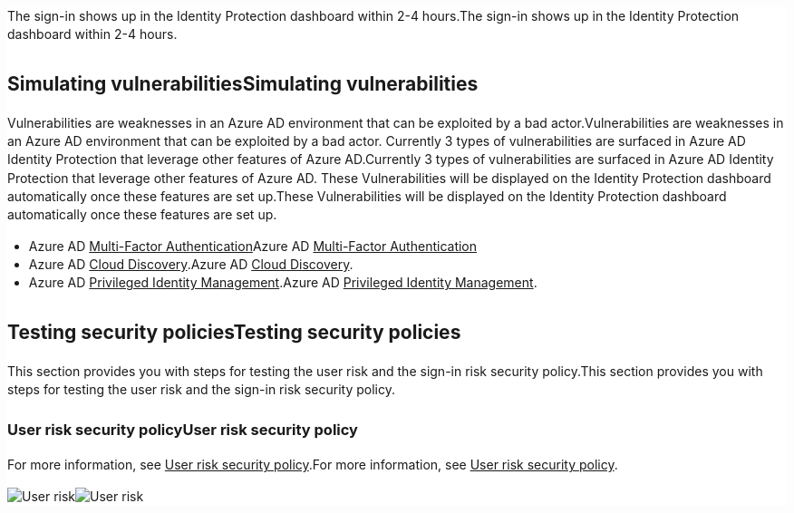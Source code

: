 <span data-ttu-id="f791a-151">The sign-in shows up in the Identity Protection dashboard within 2-4 hours.</span><span class="sxs-lookup"><span data-stu-id="f791a-151">The sign-in shows up in the Identity Protection dashboard within 2-4 hours.</span></span>

## <a name="simulating-vulnerabilities"></a><span data-ttu-id="f791a-152">Simulating vulnerabilities</span><span class="sxs-lookup"><span data-stu-id="f791a-152">Simulating vulnerabilities</span></span>
<span data-ttu-id="f791a-153">Vulnerabilities are weaknesses in an Azure AD environment that can be exploited by a bad actor.</span><span class="sxs-lookup"><span data-stu-id="f791a-153">Vulnerabilities are weaknesses in an Azure AD environment that can be exploited by a bad actor.</span></span> <span data-ttu-id="f791a-154">Currently 3 types of vulnerabilities are surfaced in Azure AD Identity Protection that leverage other features of Azure AD.</span><span class="sxs-lookup"><span data-stu-id="f791a-154">Currently 3 types of vulnerabilities are surfaced in Azure AD Identity Protection that leverage other features of Azure AD.</span></span> <span data-ttu-id="f791a-155">These Vulnerabilities will be displayed on the Identity Protection dashboard automatically once these features are set up.</span><span class="sxs-lookup"><span data-stu-id="f791a-155">These Vulnerabilities will be displayed on the Identity Protection dashboard automatically once these features are set up.</span></span>

* <span data-ttu-id="f791a-156">Azure AD [Multi-Factor Authentication](../authentication/multi-factor-authentication.md)</span><span class="sxs-lookup"><span data-stu-id="f791a-156">Azure AD [Multi-Factor Authentication](../authentication/multi-factor-authentication.md)</span></span>
* <span data-ttu-id="f791a-157">Azure AD [Cloud Discovery](https://docs.microsoft.com/cloud-app-security/).</span><span class="sxs-lookup"><span data-stu-id="f791a-157">Azure AD [Cloud Discovery](https://docs.microsoft.com/cloud-app-security/).</span></span>
* <span data-ttu-id="f791a-158">Azure AD [Privileged Identity Management](../privileged-identity-management/pim-configure.md).</span><span class="sxs-lookup"><span data-stu-id="f791a-158">Azure AD [Privileged Identity Management](../privileged-identity-management/pim-configure.md).</span></span> 


## <a name="testing-security-policies"></a><span data-ttu-id="f791a-159">Testing security policies</span><span class="sxs-lookup"><span data-stu-id="f791a-159">Testing security policies</span></span>

<span data-ttu-id="f791a-160">This section provides you with steps for testing the user risk and the sign-in risk security policy.</span><span class="sxs-lookup"><span data-stu-id="f791a-160">This section provides you with steps for testing the user risk and the sign-in risk security policy.</span></span>


### <a name="user-risk-security-policy"></a><span data-ttu-id="f791a-161">User risk security policy</span><span class="sxs-lookup"><span data-stu-id="f791a-161">User risk security policy</span></span>

<span data-ttu-id="f791a-162">For more information, see [User risk security policy](overview.md#user-risk-security-policy).</span><span class="sxs-lookup"><span data-stu-id="f791a-162">For more information, see [User risk security policy](overview.md#user-risk-security-policy).</span></span>

<span data-ttu-id="f791a-163">![User risk](./media/playbook/02.png "Playbook")</span><span class="sxs-lookup"><span data-stu-id="f791a-163">![User risk](./media/playbook/02.png "Playbook")</span></span>
